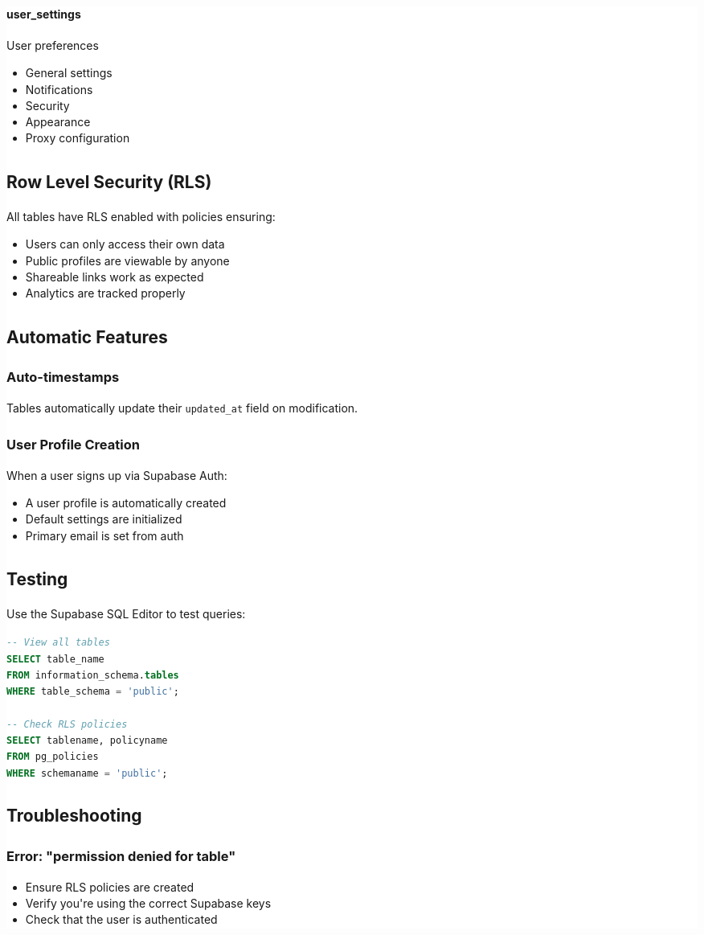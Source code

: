 #### user_settings
User preferences
- General settings
- Notifications
- Security
- Appearance
- Proxy configuration

## Row Level Security (RLS)

All tables have RLS enabled with policies ensuring:
- Users can only access their own data
- Public profiles are viewable by anyone
- Shareable links work as expected
- Analytics are tracked properly

## Automatic Features

### Auto-timestamps
Tables automatically update their `updated_at` field on modification.

### User Profile Creation
When a user signs up via Supabase Auth:
- A user profile is automatically created
- Default settings are initialized
- Primary email is set from auth

## Testing

Use the Supabase SQL Editor to test queries:

```sql
-- View all tables
SELECT table_name 
FROM information_schema.tables 
WHERE table_schema = 'public';

-- Check RLS policies
SELECT tablename, policyname 
FROM pg_policies 
WHERE schemaname = 'public';
```

## Troubleshooting

### Error: "permission denied for table"
- Ensure RLS policies are created
- Verify you're using the correct Supabase keys
- Check that the user is authenticated
